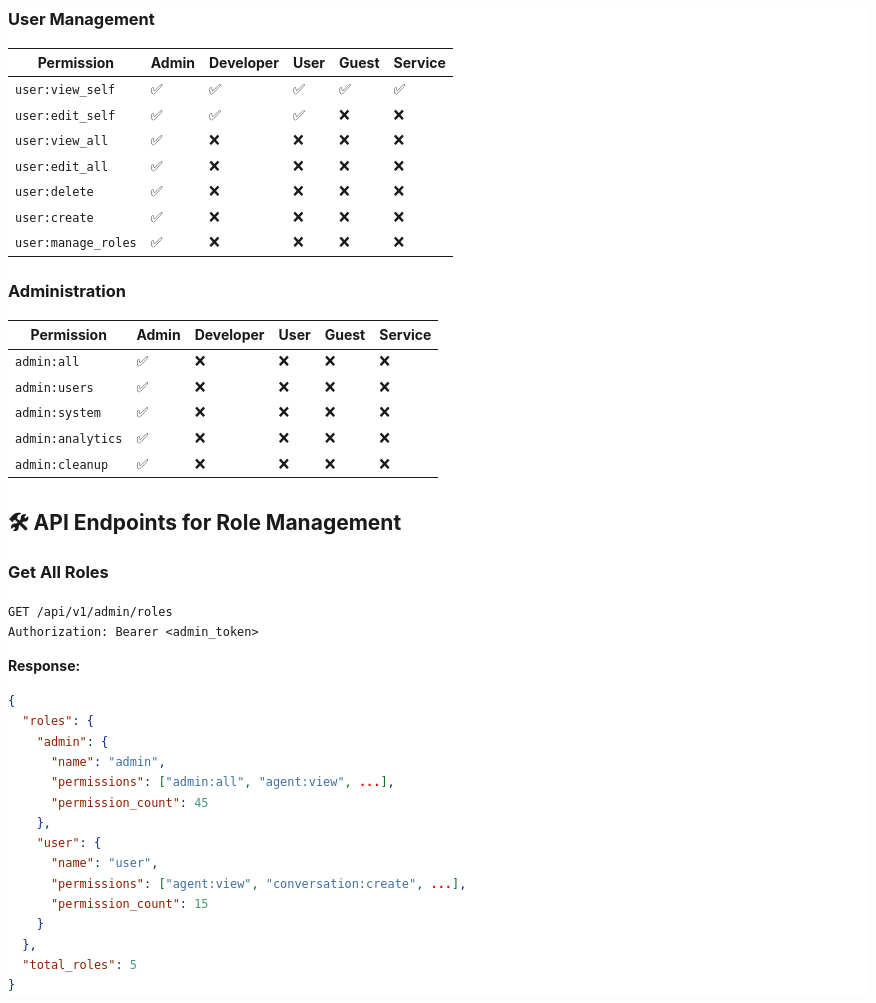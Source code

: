 ### User Management

| Permission | Admin | Developer | User | Guest | Service |
|------------|-------|-----------|------|-------|---------|
| `user:view_self` | ✅ | ✅ | ✅ | ✅ | ✅ |
| `user:edit_self` | ✅ | ✅ | ✅ | ❌ | ❌ |
| `user:view_all` | ✅ | ❌ | ❌ | ❌ | ❌ |
| `user:edit_all` | ✅ | ❌ | ❌ | ❌ | ❌ |
| `user:delete` | ✅ | ❌ | ❌ | ❌ | ❌ |
| `user:create` | ✅ | ❌ | ❌ | ❌ | ❌ |
| `user:manage_roles` | ✅ | ❌ | ❌ | ❌ | ❌ |

### Administration

| Permission | Admin | Developer | User | Guest | Service |
|------------|-------|-----------|------|-------|---------|
| `admin:all` | ✅ | ❌ | ❌ | ❌ | ❌ |
| `admin:users` | ✅ | ❌ | ❌ | ❌ | ❌ |
| `admin:system` | ✅ | ❌ | ❌ | ❌ | ❌ |
| `admin:analytics` | ✅ | ❌ | ❌ | ❌ | ❌ |
| `admin:cleanup` | ✅ | ❌ | ❌ | ❌ | ❌ |

## 🛠️ API Endpoints for Role Management

### Get All Roles

```http
GET /api/v1/admin/roles
Authorization: Bearer <admin_token>
```

**Response:**

```json
{
  "roles": {
    "admin": {
      "name": "admin",
      "permissions": ["admin:all", "agent:view", ...],
      "permission_count": 45
    },
    "user": {
      "name": "user", 
      "permissions": ["agent:view", "conversation:create", ...],
      "permission_count": 15
    }
  },
  "total_roles": 5
}
```
